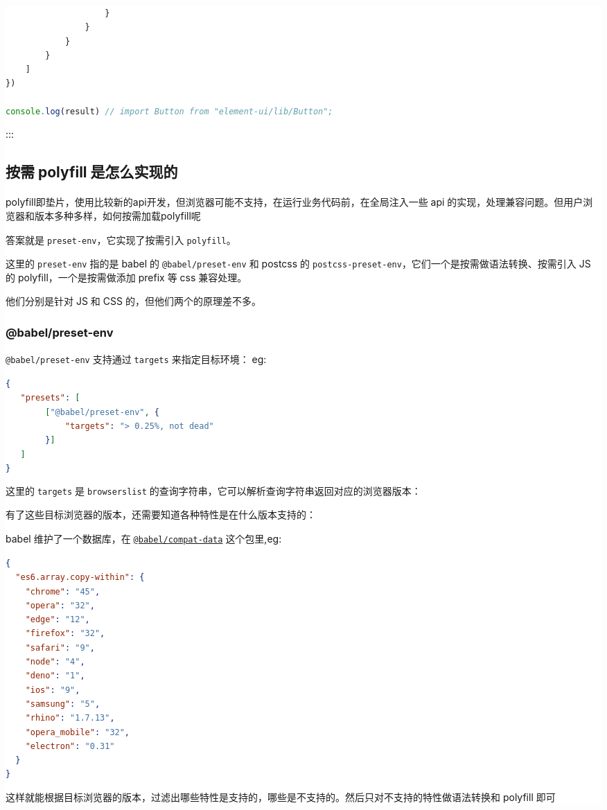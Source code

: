 ```javascript
                    }
                }
            }
        }
    ]
})

console.log(result) // import Button from "element-ui/lib/Button";
```

:::

## 按需 polyfill 是怎么实现的

polyfill即垫片，使用比较新的api开发，但浏览器可能不支持，在运行业务代码前，在全局注入一些 api 的实现，处理兼容问题。但用户浏览器和版本多种多样，如何按需加载polyfill呢

答案就是 `preset-env`，它实现了按需引入 `polyfill`。

这里的 `preset-env` 指的是 babel 的 `@babel/preset-env` 和 postcss 的 `postcss-preset-env`，它们一个是按需做语法转换、按需引入 JS 的 polyfill，一个是按需做添加 prefix 等 css 兼容处理。

他们分别是针对 JS 和 CSS 的，但他们两个的原理差不多。

### @babel/preset-env
`@babel/preset-env` 支持通过 `targets` 来指定目标环境：
eg:
```json
{ 
   "presets": [
        ["@babel/preset-env", { 
            "targets": "> 0.25%, not dead" 
        }]
   ]
}
```
这里的 `targets` 是 `browserslist` 的查询字符串，它可以解析查询字符串返回对应的浏览器版本：

有了这些目标浏览器的版本，还需要知道各种特性是在什么版本支持的：

babel 维护了一个数据库，在 [`@babel/compat-data`](https://github.com/babel/babel/tree/main/packages/babel-compat-data/data) 这个包里,eg:
```json
{
  "es6.array.copy-within": {
    "chrome": "45",
    "opera": "32",
    "edge": "12",
    "firefox": "32",
    "safari": "9",
    "node": "4",
    "deno": "1",
    "ios": "9",
    "samsung": "5",
    "rhino": "1.7.13",
    "opera_mobile": "32",
    "electron": "0.31"
  }
}
```
这样就能根据目标浏览器的版本，过滤出哪些特性是支持的，哪些是不支持的。然后只对不支持的特性做语法转换和 polyfill 即可

